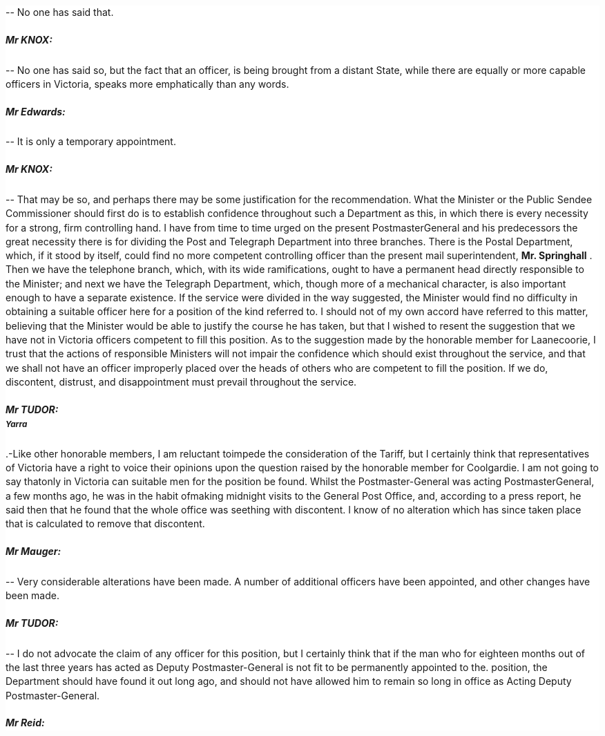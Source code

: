 --  No one has said that. 

##### Mr KNOX:

-- No one has said so, but the fact that an officer, is being brought from a distant State, while there are equally or more capable officers in Victoria, speaks more emphatically than any words. 

##### Mr Edwards:

--  It is only a temporary appointment. 

##### Mr KNOX:

-- That may be so, and perhaps there may be some justification for the recommendation. What the Minister or the Public Sendee Commissioner should first do is to establish confidence throughout such a Department as this, in which there is every necessity for a strong, firm controlling hand. I have from time to time urged on the present PostmasterGeneral and his predecessors the great necessity there is for dividing the Post and Telegraph Department into three branches. There is the Postal Department, which, if it stood by itself, could find no more competent controlling officer than the present mail superintendent,  **Mr. Springhall**  . Then we have the telephone branch, which, with its wide ramifications, ought to have a permanent head directly responsible to the Minister; and next we have the Telegraph Department, which, though more of a mechanical character, is also important enough to have a separate existence. If the service were divided in the way suggested, the Minister would find no difficulty in obtaining a suitable officer here for a position of the kind referred to. I should not of my own accord have referred to this matter, believing that the Minister would be able to justify the course he has taken, but that I wished to resent the suggestion that we have not in Victoria officers competent to fill this position. As to the suggestion made by the honorable member for Laanecoorie, I trust that the actions of responsible Ministers will not impair the confidence which should exist throughout the service, and that we shall not have an officer improperly placed over the heads of others who are competent to fill the position. If we do, discontent, distrust, and disappointment must prevail throughout the service. 

##### Mr TUDOR:<br><small class="text-muted">Yarra</small>

.-Like other honorable members, I am reluctant toimpede the consideration of the Tariff, but I certainly think that representatives of Victoria have a right to voice their opinions upon the question raised by the honorable member for Coolgardie. I am not going to say thatonly in Victoria can suitable men for the position be found. Whilst the Postmaster-General was acting PostmasterGeneral, a few months ago, he was in the habit ofmaking midnight visits to the General Post Office, and, according to a press report, he said then that he found that the whole office was seething with discontent. I know of no alteration which has since taken place that is calculated to remove that discontent. 

##### Mr Mauger:

--  Very considerable alterations have been made. A number of additional officers have been appointed, and other changes have been made. 

##### Mr TUDOR:

-- I do not advocate the claim of any officer for this position, but I certainly think that if the man who for eighteen months out of the last three years has acted as Deputy Postmaster-General is not fit to be permanently appointed to the. position, the Department should have found it out long ago, and should not have allowed him to remain so long in office as Acting Deputy Postmaster-General. 

##### Mr Reid:
